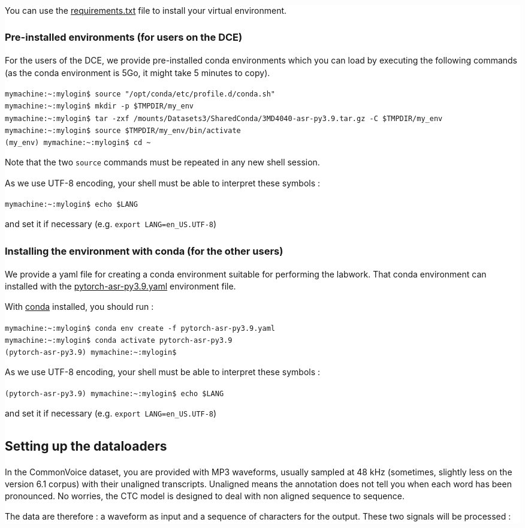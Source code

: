 You can use the [requirements.txt](./data/02-pytorch-asr/requirements.txt) file to install your virtual environment.


### Pre-installed environments (for users on the DCE)

For the users of the DCE, we provide pre-installed conda environments which you can load by executing the following commands (as the conda environment is 5Go, it might take 5 minutes to copy). 

```{.console}
mymachine:~:mylogin$ source "/opt/conda/etc/profile.d/conda.sh"
mymachine:~:mylogin$ mkdir -p $TMPDIR/my_env
mymachine:~:mylogin$ tar -zxf /mounts/Datasets3/SharedConda/3MD4040-asr-py3.9.tar.gz -C $TMPDIR/my_env
mymachine:~:mylogin$ source $TMPDIR/my_env/bin/activate 
(my_env) mymachine:~:mylogin$ cd ~
```

Note that the two `source` commands must be repeated in any new shell session.

As we use UTF-8 encoding, your shell must be able to interpret these symbols :

```{.console}
mymachine:~:mylogin$ echo $LANG
```
and set it if necessary (e.g. `export LANG=en_US.UTF-8`)

### Installing the environment with conda (for the other users)

We provide a yaml file for creating a conda environment suitable for performing the labwork. That conda environment can installed with the [pytorch-asr-py3.9.yaml](./labs/02-pytorch-asr/pytorch-asr-py3.9.yaml) environment file.

With [conda](https://docs.conda.io/en/latest/miniconda.html) installed, you should run :

```{.console}
mymachine:~:mylogin$ conda env create -f pytorch-asr-py3.9.yaml
mymachine:~:mylogin$ conda activate pytorch-asr-py3.9
(pytorch-asr-py3.9) mymachine:~:mylogin$ 
```

As we use UTF-8 encoding, your shell must be able to interpret these symbols :

```{.console}
(pytorch-asr-py3.9) mymachine:~:mylogin$ echo $LANG
```
and set it if necessary (e.g. `export LANG=en_US.UTF-8`)


## Setting up the dataloaders

In the CommonVoice dataset, you are provided with MP3 waveforms, usually sampled at 48 kHz (sometimes, slightly less on the version 6.1 corpus) with their unaligned transcripts. Unaligned means the annotation does not tell you when each word has been pronounced. No worries, the CTC model is designed to deal with non aligned sequence to sequence.

The data are therefore : a waveform as input and a sequence of characters for the output. These two signals will be processed :
